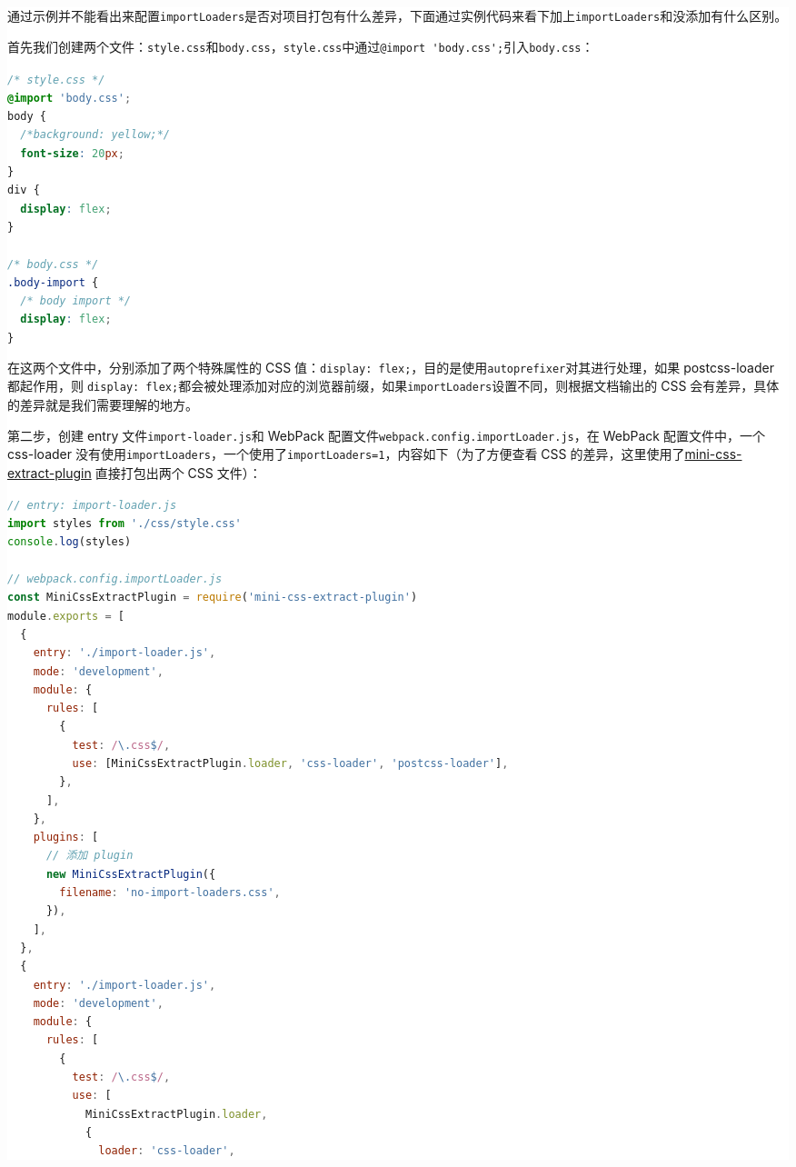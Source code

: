 通过示例并不能看出来配置`importLoaders`是否对项目打包有什么差异，下面通过实例代码来看下加上`importLoaders`和没添加有什么区别。

首先我们创建两个文件：`style.css`和`body.css`，`style.css`中通过`@import 'body.css';`引入`body.css`：

```css
/* style.css */
@import 'body.css';
body {
  /*background: yellow;*/
  font-size: 20px;
}
div {
  display: flex;
}

/* body.css */
.body-import {
  /* body import */
  display: flex;
}
```

在这两个文件中，分别添加了两个特殊属性的 CSS 值：`display: flex;`，目的是使用`autoprefixer`对其进行处理，如果 postcss-loader 都起作用，则 `display: flex;`都会被处理添加对应的浏览器前缀，如果`importLoaders`设置不同，则根据文档输出的 CSS 会有差异，具体的差异就是我们需要理解的地方。

第二步，创建 entry 文件`import-loader.js`和 WebPack 配置文件`webpack.config.importLoader.js`，在 WebPack 配置文件中，一个 css-loader 没有使用`importLoaders`，一个使用了`importLoaders=1`，内容如下（为了方便查看 CSS 的差异，这里使用了[mini-css-extract-plugin](https://github.com/webpack-contrib/mini-css-extract-plugin) 直接打包出两个 CSS 文件）：

```js
// entry: import-loader.js
import styles from './css/style.css'
console.log(styles)

// webpack.config.importLoader.js
const MiniCssExtractPlugin = require('mini-css-extract-plugin')
module.exports = [
  {
    entry: './import-loader.js',
    mode: 'development',
    module: {
      rules: [
        {
          test: /\.css$/,
          use: [MiniCssExtractPlugin.loader, 'css-loader', 'postcss-loader'],
        },
      ],
    },
    plugins: [
      // 添加 plugin
      new MiniCssExtractPlugin({
        filename: 'no-import-loaders.css',
      }),
    ],
  },
  {
    entry: './import-loader.js',
    mode: 'development',
    module: {
      rules: [
        {
          test: /\.css$/,
          use: [
            MiniCssExtractPlugin.loader,
            {
              loader: 'css-loader',
```